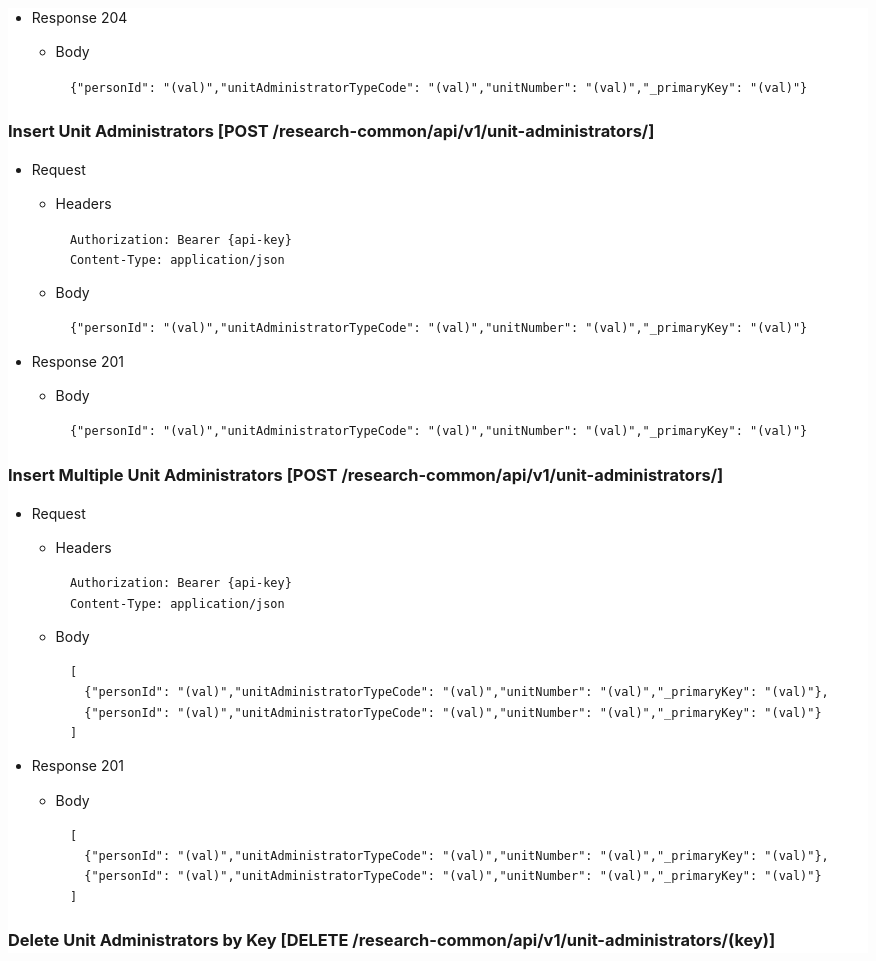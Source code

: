 + Response 204
    
    + Body
            
            {"personId": "(val)","unitAdministratorTypeCode": "(val)","unitNumber": "(val)","_primaryKey": "(val)"}
### Insert Unit Administrators [POST /research-common/api/v1/unit-administrators/]

+ Request

    + Headers

            Authorization: Bearer {api-key}   
            Content-Type: application/json

    + Body
    
            {"personId": "(val)","unitAdministratorTypeCode": "(val)","unitNumber": "(val)","_primaryKey": "(val)"}
			
+ Response 201
    
    + Body
            
            {"personId": "(val)","unitAdministratorTypeCode": "(val)","unitNumber": "(val)","_primaryKey": "(val)"}
            
### Insert Multiple Unit Administrators [POST /research-common/api/v1/unit-administrators/]

+ Request

    + Headers

            Authorization: Bearer {api-key}   
            Content-Type: application/json

    + Body
    
            [
              {"personId": "(val)","unitAdministratorTypeCode": "(val)","unitNumber": "(val)","_primaryKey": "(val)"},
              {"personId": "(val)","unitAdministratorTypeCode": "(val)","unitNumber": "(val)","_primaryKey": "(val)"}
            ]
			
+ Response 201
    
    + Body
            
            [
              {"personId": "(val)","unitAdministratorTypeCode": "(val)","unitNumber": "(val)","_primaryKey": "(val)"},
              {"personId": "(val)","unitAdministratorTypeCode": "(val)","unitNumber": "(val)","_primaryKey": "(val)"}
            ]
### Delete Unit Administrators by Key [DELETE /research-common/api/v1/unit-administrators/(key)]
	 